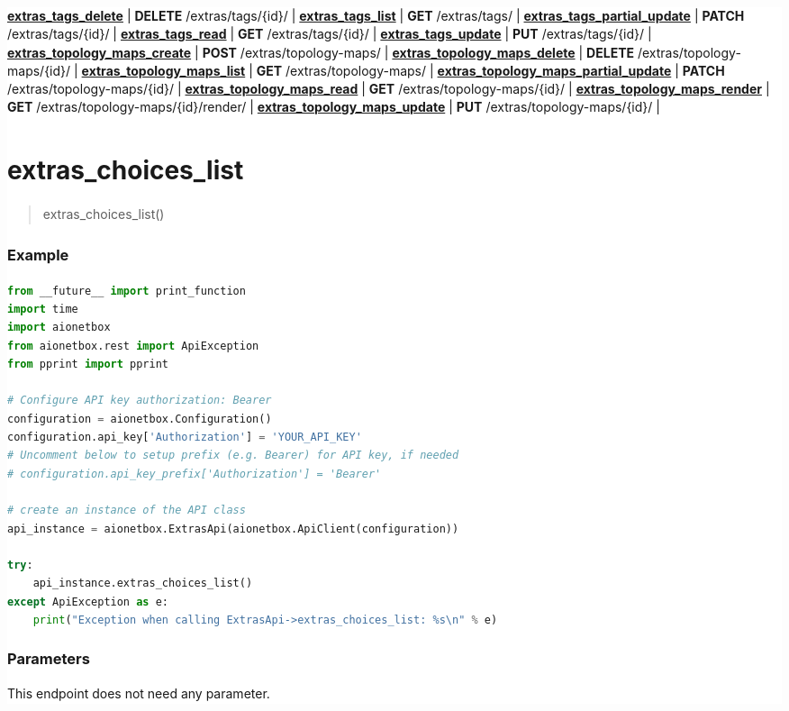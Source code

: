 [**extras_tags_delete**](ExtrasApi.md#extras_tags_delete) | **DELETE** /extras/tags/{id}/ | 
[**extras_tags_list**](ExtrasApi.md#extras_tags_list) | **GET** /extras/tags/ | 
[**extras_tags_partial_update**](ExtrasApi.md#extras_tags_partial_update) | **PATCH** /extras/tags/{id}/ | 
[**extras_tags_read**](ExtrasApi.md#extras_tags_read) | **GET** /extras/tags/{id}/ | 
[**extras_tags_update**](ExtrasApi.md#extras_tags_update) | **PUT** /extras/tags/{id}/ | 
[**extras_topology_maps_create**](ExtrasApi.md#extras_topology_maps_create) | **POST** /extras/topology-maps/ | 
[**extras_topology_maps_delete**](ExtrasApi.md#extras_topology_maps_delete) | **DELETE** /extras/topology-maps/{id}/ | 
[**extras_topology_maps_list**](ExtrasApi.md#extras_topology_maps_list) | **GET** /extras/topology-maps/ | 
[**extras_topology_maps_partial_update**](ExtrasApi.md#extras_topology_maps_partial_update) | **PATCH** /extras/topology-maps/{id}/ | 
[**extras_topology_maps_read**](ExtrasApi.md#extras_topology_maps_read) | **GET** /extras/topology-maps/{id}/ | 
[**extras_topology_maps_render**](ExtrasApi.md#extras_topology_maps_render) | **GET** /extras/topology-maps/{id}/render/ | 
[**extras_topology_maps_update**](ExtrasApi.md#extras_topology_maps_update) | **PUT** /extras/topology-maps/{id}/ | 


# **extras_choices_list**
> extras_choices_list()





### Example
```python
from __future__ import print_function
import time
import aionetbox
from aionetbox.rest import ApiException
from pprint import pprint

# Configure API key authorization: Bearer
configuration = aionetbox.Configuration()
configuration.api_key['Authorization'] = 'YOUR_API_KEY'
# Uncomment below to setup prefix (e.g. Bearer) for API key, if needed
# configuration.api_key_prefix['Authorization'] = 'Bearer'

# create an instance of the API class
api_instance = aionetbox.ExtrasApi(aionetbox.ApiClient(configuration))

try:
    api_instance.extras_choices_list()
except ApiException as e:
    print("Exception when calling ExtrasApi->extras_choices_list: %s\n" % e)
```

### Parameters
This endpoint does not need any parameter.
